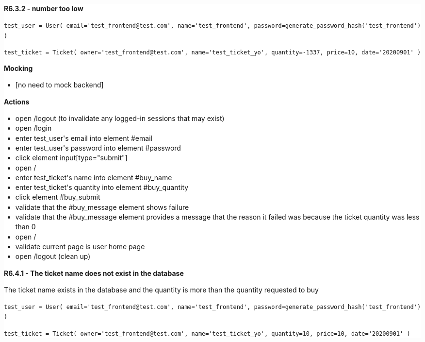 **R6.3.2 - number too low**

`test_user = User(
     email='test_frontend@test.com',
     name='test_frontend',
     password=generate_password_hash('test_frontend')
 )`

`test_ticket = Ticket(
    owner='test_frontend@test.com',
    name='test_ticket_yo',
    quantity=-1337,
    price=10,
    date='20200901'
)`

**Mocking**
* [no need to mock backend]

**Actions**

* open /logout (to invalidate any logged-in sessions that may exist)
* open /login
* enter test_user's email into element #email
* enter test_user's password into element #password
* click element input[type="submit"]
* open /
* enter test_ticket's name into element #buy_name
* enter test_ticket's quantity into element #buy_quantity
* click element #buy_submit
* validate that the #buy_message element shows failure
* validate that the #buy_message element provides a message that the reason it failed was because the ticket quantity was less than 0
* open /
* validate current page is user home page
* open /logout (clean up)


**R6.4.1 - The ticket name does not exist in the database**

The ticket name exists in the database and the quantity is more than the quantity requested to buy

`test_user = User(
     email='test_frontend@test.com',
     name='test_frontend',
     password=generate_password_hash('test_frontend')
 )`

`test_ticket = Ticket(
    owner='test_frontend@test.com',
    name='test_ticket_yo',
    quantity=10,
    price=10,
    date='20200901'
)`

